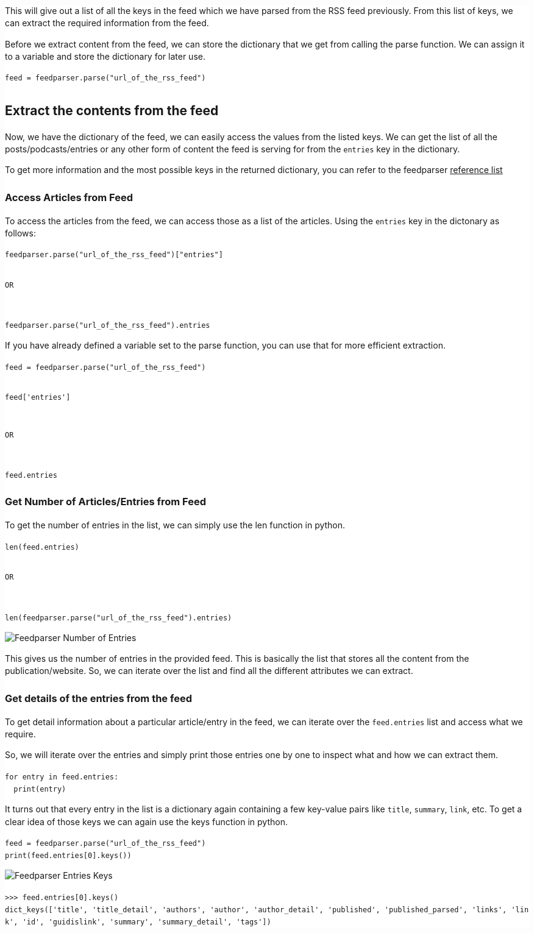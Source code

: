 <p>This will give out a list of all the keys in the feed which we have parsed from the RSS feed previously. From this list of keys, we can extract the required information from the feed.</p>
<p>Before we extract content from the feed, we can store the dictionary that we get from calling the parse function. We can assign it to a variable and store the dictionary for later use.</p>
<pre><code class="language-python">feed = feedparser.parse(&quot;url_of_the_rss_feed&quot;)
</code></pre>
<h2>Extract the contents from the feed</h2>
<p>Now, we have the dictionary of the feed, we can easily access the values from the listed keys. We can get the list of all the posts/podcasts/entries or any other form of content the feed is serving for from the <code>entries</code> key in the dictionary.</p>
<p>To get more information and the most possible keys in the returned dictionary, you can refer to the feedparser <a href="https://feedparser.readthedocs.io/en/latest/reference.html">reference list</a></p>
<h3>Access Articles from Feed</h3>
<p>To access the articles from the feed, we can access those as a list of the articles. Using the <code>entries</code> key in the dictonary as follows:</p>
<pre><code class="language-python">feedparser.parse(&quot;url_of_the_rss_feed&quot;)[&quot;entries&quot;]

OR

feedparser.parse(&quot;url_of_the_rss_feed&quot;).entries
</code></pre>
<p>If you have already defined a variable set to the parse function, you can use that for more efficient extraction.</p>
<pre><code class="language-python">feed = feedparser.parse(&quot;url_of_the_rss_feed&quot;)

feed['entries']

OR 

feed.entries
</code></pre>
<h3>Get Number of Articles/Entries from Feed</h3>
<p>To get the number of entries in the list, we can simply use the len function in python.</p>
<pre><code class="language-python">len(feed.entries)

OR 

len(feedparser.parse(&quot;url_of_the_rss_feed&quot;).entries)
</code></pre>
<p><img src="https://res.cloudinary.com/techstructive-blog/image/upload/v1648371042/blog-media/didijxcvsgvl4scrnhje.png" alt="Feedparser Number of Entries"></p>
<p>This gives us the number of entries in the provided feed. This is basically the list that stores all the content from the publication/website. So, we can iterate over the list and find all the different attributes we can extract.</p>
<h3>Get details of the entries from the feed</h3>
<p>To get detail information about a particular article/entry in the feed, we can iterate over the <code>feed.entries</code> list and access what we require.</p>
<p>So, we will iterate over the entries and simply print those entries one by one to inspect what and how we can extract them.</p>
<pre><code class="language-python">for entry in feed.entries:
  print(entry)
</code></pre>
<p>It turns out that every entry in the list is a dictionary again containing a few key-value pairs like <code>title</code>, <code>summary</code>, <code>link</code>, etc. To get a clear idea of those keys we can again use the keys function in python.</p>
<pre><code class="language-python">feed = feedparser.parse(&quot;url_of_the_rss_feed&quot;)
print(feed.entries[0].keys())
</code></pre>
<p><img src="https://res.cloudinary.com/techstructive-blog/image/upload/v1648371221/blog-media/c8uog85goe9jzrzl1pq1.png" alt="Feedparser Entries Keys"></p>
<pre><code class="language-python">&gt;&gt;&gt; feed.entries[0].keys()
dict_keys(['title', 'title_detail', 'authors', 'author', 'author_detail', 'published', 'published_parsed', 'links', 'link', 'id', 'guidislink', 'summary', 'summary_detail', 'tags'])
</code></pre>